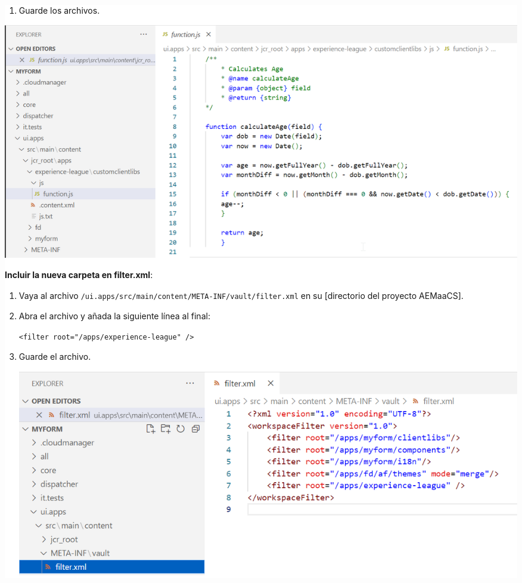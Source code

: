 1. Guarde los archivos.

![estructura de carpetas de funciones personalizadas](assets/custom-function-added-files.png)

**Incluir la nueva carpeta en filter.xml**:

1. Vaya al archivo `/ui.apps/src/main/content/META-INF/vault/filter.xml` en su [directorio del proyecto AEMaaCS].

1. Abra el archivo y añada la siguiente línea al final:

   `<filter root="/apps/experience-league" />`
1. Guarde el archivo.

   ![xml de filtro de función personalizada](assets/custom-function-filterxml.png)
